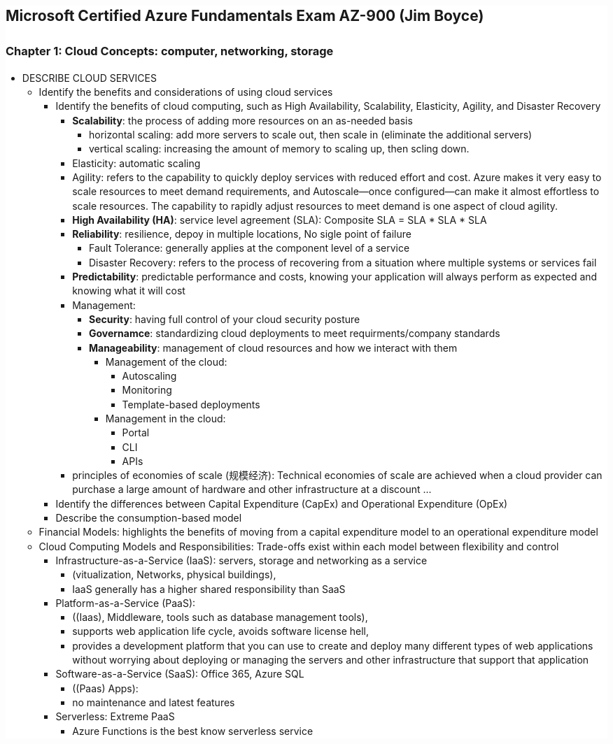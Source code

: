 ## Microsoft Certified Azure Fundamentals Exam AZ-900 (Jim Boyce)
### Chapter 1: Cloud Concepts: computer, networking, storage
  - DESCRIBE CLOUD SERVICES
    - Identify the benefits and considerations of using cloud services
      - Identify the benefits of cloud computing, such as High Availability, Scalability, Elasticity, Agility, and Disaster Recovery
        - **Scalability**: the process of adding more resources on an as-needed basis
          - horizontal scaling: add more servers to scale out, then scale in (eliminate the additional servers)
          - vertical scaling: increasing the amount of memory to scaling up, then scling down.
        - Elasticity: automatic scaling
        - Agility: refers to the capability to quickly deploy services with reduced effort and cost. Azure makes it very easy to scale resources to meet demand requirements, and Autoscale—once configured—can make it almost effortless to scale resources. The capability to rapidly adjust resources to meet demand is one aspect of cloud agility.
        - **High Availability (HA)**: service level agreement (SLA): Composite SLA = SLA * SLA * SLA
        - **Reliability**: resilience, depoy in multiple locations, No sigle point of failure
          - Fault Tolerance: generally applies at the component level of a service
          - Disaster Recovery: refers to the process of recovering from a situation where multiple systems or services fail
        - **Predictability**: predictable performance and costs, knowing your application will always perform as expected and knowing what it will cost
        - Management: 
          - **Security**: having full control of your cloud security posture
          - **Governamce**: standardizing cloud deployments to meet requirments/company standards
          - **Manageability**: management of cloud resources and how we interact with them
            - Management of the cloud:
              - Autoscaling
              - Monitoring
              - Template-based deployments
            - Management in the cloud:
              - Portal
              - CLI
              - APIs
        - principles of economies of scale (规模经济): Technical economies of scale are achieved when a cloud provider can purchase a large amount of hardware and other infrastructure at a discount ...
      - Identify the differences between Capital Expenditure (CapEx) and Operational Expenditure (OpEx)
      - Describe the consumption-based model
    - Financial Models: highlights the benefits of moving from a capital expenditure model to an operational expenditure model
    - Cloud Computing Models and Responsibilities: Trade-offs exist within each model between flexibility and control
      - Infrastructure-as-a-Service (IaaS): servers, storage and networking as a service
        - (vitualization, Networks, physical buildings), 
        - IaaS generally has a higher shared responsibility than SaaS
      - Platform-as-a-Service (PaaS): 
        - ((Iaas), Middleware, tools such as database management tools), 
        - supports web application life cycle, avoids software license hell, 
        - provides a development platform that you can use to create and deploy many different types of web applications without worrying about deploying or managing the servers and other infrastructure that support that application
      - Software-as-a-Service (SaaS): Office 365, Azure SQL
        - ((Paas) Apps):
        - no maintenance and latest features
      - Serverless: Extreme PaaS
        - Azure Functions is the best know serverless service